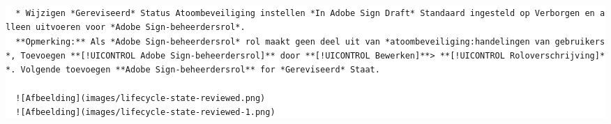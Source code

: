       * Wijzigen *Gereviseerd* Status Atoombeveiliging instellen *In Adobe Sign Draft* Standaard ingesteld op Verborgen en alleen uitvoeren voor *Adobe Sign-beheerdersrol*.
      **Opmerking:** Als *Adobe Sign-beheerdersrol* rol maakt geen deel uit van *atoombeveiliging:handelingen van gebruikers*, Toevoegen **[!UICONTROL Adobe Sign-beheerdersrol]** door **[!UICONTROL Bewerken]**> **[!UICONTROL Roloverschrijving]**. Volgende toevoegen **Adobe Sign-beheerdersrol** for *Gereviseerd* Staat.

      ![Afbeelding](images/lifecycle-state-reviewed.png)
      ![Afbeelding](images/lifecycle-state-reviewed-1.png)